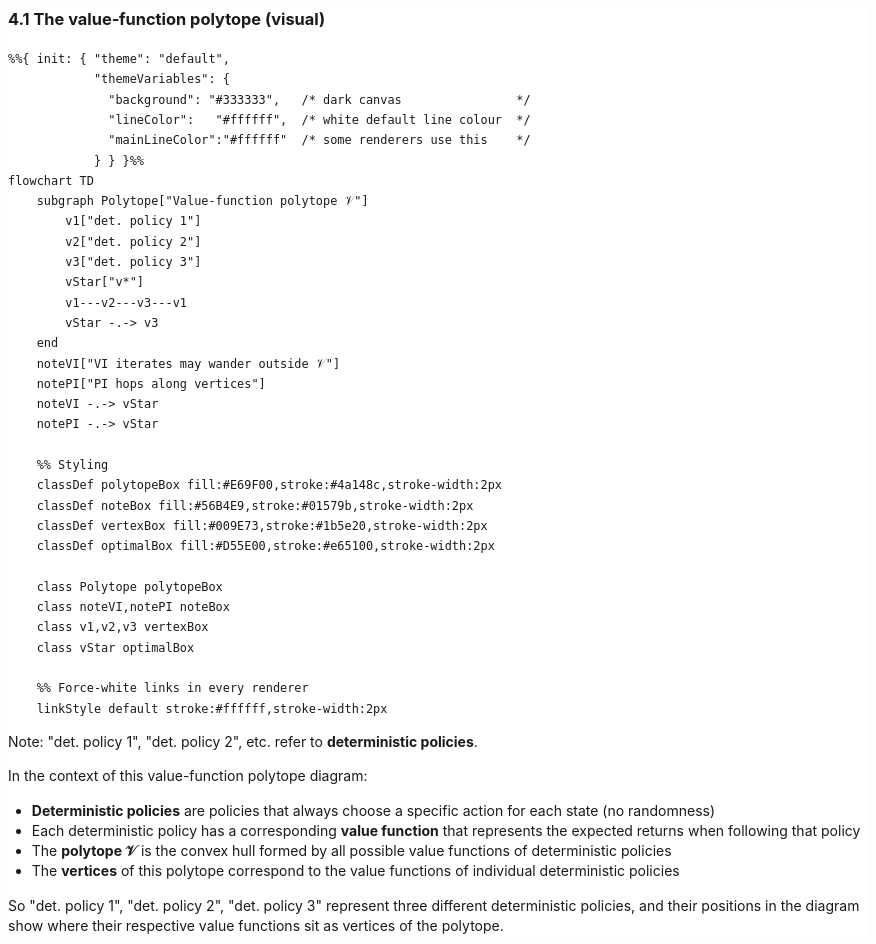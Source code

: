 ### 4.1 The value‑function polytope (visual)

```mermaid
%%{ init: { "theme": "default",
            "themeVariables": {
              "background": "#333333",   /* dark canvas                */
              "lineColor":   "#ffffff",  /* white default line colour  */
              "mainLineColor":"#ffffff"  /* some renderers use this    */
            } } }%%
flowchart TD
    subgraph Polytope["Value-function polytope 𝒱"]
        v1["det. policy 1"]
        v2["det. policy 2"]
        v3["det. policy 3"]
        vStar["v*"]
        v1---v2---v3---v1
        vStar -.-> v3
    end
    noteVI["VI iterates may wander outside 𝒱"]
    notePI["PI hops along vertices"]
    noteVI -.-> vStar
    notePI -.-> vStar
    
    %% Styling
    classDef polytopeBox fill:#E69F00,stroke:#4a148c,stroke-width:2px
    classDef noteBox fill:#56B4E9,stroke:#01579b,stroke-width:2px
    classDef vertexBox fill:#009E73,stroke:#1b5e20,stroke-width:2px
    classDef optimalBox fill:#D55E00,stroke:#e65100,stroke-width:2px
    
    class Polytope polytopeBox
    class noteVI,notePI noteBox
    class v1,v2,v3 vertexBox
    class vStar optimalBox
    
    %% Force-white links in every renderer
    linkStyle default stroke:#ffffff,stroke-width:2px
```
Note: "det. policy 1", "det. policy 2", etc. refer to **deterministic policies**. 

In the context of this value-function polytope diagram:

- **Deterministic policies** are policies that always choose a specific action for each state (no randomness)
- Each deterministic policy has a corresponding **value function** that represents the expected returns when following that policy
- The **polytope 𝒱** is the convex hull formed by all possible value functions of deterministic policies
- The **vertices** of this polytope correspond to the value functions of individual deterministic policies

So "det. policy 1", "det. policy 2", "det. policy 3" represent three different deterministic policies, and their positions in the diagram show where their respective value functions sit as vertices of the polytope.


[^ChenWang17]: Y. Chen & M. Wang, "Lower bound on the computational complexity of discounted markov decision problems", *arXiv* 2017.
[^Dadashi19]: R. Dadashi *et al.*, "The Value-Function Polytope in Reinforcement Learning", ICML 2019.
[^WuDeLoera22]: Y. Wu & J. A. De Loera, "Geometric Policy Iteration for Markov Decision Processes", KDD 2022.
[^Ye11]: Y. Ye, "The Simplex and Policy-Iteration Methods Are Strongly Polynomial…", *Math. Oper. Res.* 2011.
[^Puterman94]: M. L. Puterman, *Markov Decision Processes: Discrete Stochastic
[^SinghYee94]: S. P. Singh & R. C. Yee, "An upper bound on the loss from approximate optimal-value functions", *Machine Learning* 1994.